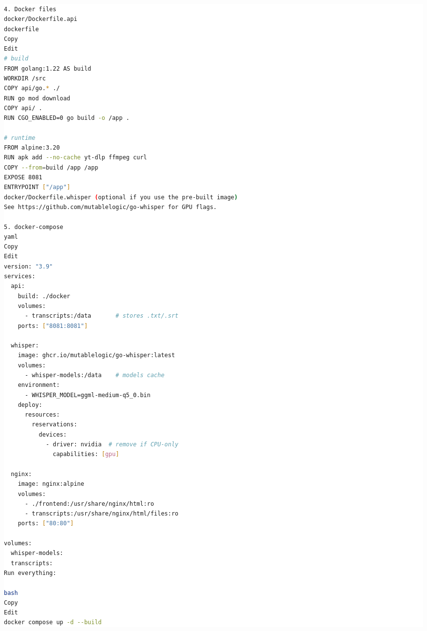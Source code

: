 ```bash
4. Docker files
docker/Dockerfile.api
dockerfile
Copy
Edit
# build
FROM golang:1.22 AS build
WORKDIR /src
COPY api/go.* ./
RUN go mod download
COPY api/ .
RUN CGO_ENABLED=0 go build -o /app .

# runtime
FROM alpine:3.20
RUN apk add --no-cache yt-dlp ffmpeg curl
COPY --from=build /app /app
EXPOSE 8081
ENTRYPOINT ["/app"]
docker/Dockerfile.whisper (optional if you use the pre-built image)
See https://github.com/mutablelogic/go-whisper for GPU flags.

5. docker-compose
yaml
Copy
Edit
version: "3.9"
services:
  api:
    build: ./docker
    volumes:
      - transcripts:/data       # stores .txt/.srt
    ports: ["8081:8081"]

  whisper:
    image: ghcr.io/mutablelogic/go-whisper:latest
    volumes:
      - whisper-models:/data    # models cache
    environment:
      - WHISPER_MODEL=ggml-medium-q5_0.bin
    deploy:
      resources:
        reservations:
          devices:
            - driver: nvidia  # remove if CPU-only
              capabilities: [gpu]

  nginx:
    image: nginx:alpine
    volumes:
      - ./frontend:/usr/share/nginx/html:ro
      - transcripts:/usr/share/nginx/html/files:ro
    ports: ["80:80"]

volumes:
  whisper-models:
  transcripts:
Run everything:

bash
Copy
Edit
docker compose up -d --build
```
